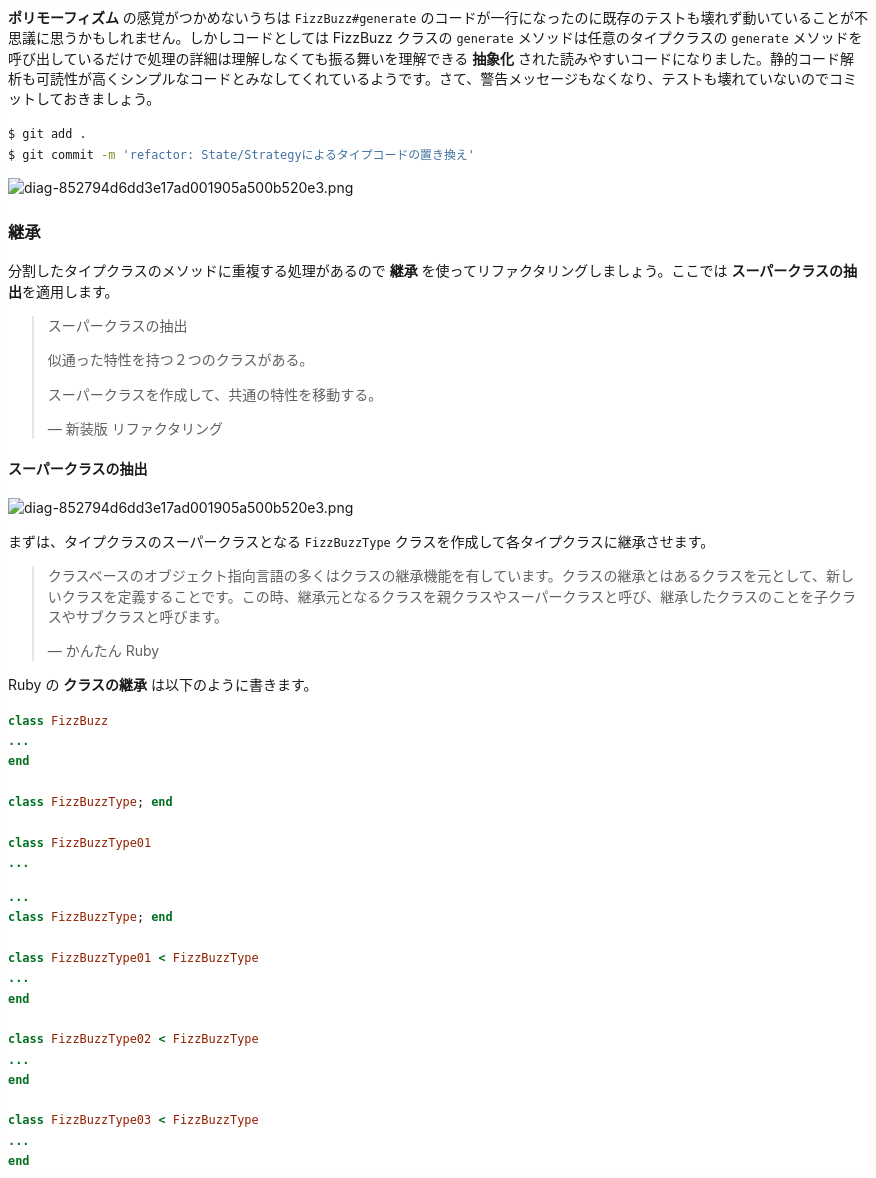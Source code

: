 **ポリモーフィズム** の感覚がつかめないうちは `FizzBuzz#generate` のコードが一行になったのに既存のテストも壊れず動いていることが不思議に思うかもしれません。しかしコードとしては FizzBuzz クラスの `generate` メソッドは任意のタイプクラスの `generate` メソッドを呼び出しているだけで処理の詳細は理解しなくても振る舞いを理解できる **抽象化** された読みやすいコードになりました。静的コード解析も可読性が高くシンプルなコードとみなしてくれているようです。さて、警告メッセージもなくなり、テストも壊れていないのでコミットしておきましょう。

```bash
$ git add .
$ git commit -m 'refactor: State/Strategyによるタイプコードの置き換え'
```

![diag-852794d6dd3e17ad001905a500b520e3.png](https://qiita-image-store.s3.ap-northeast-1.amazonaws.com/0/20035/1048a22a-49cd-7f28-f688-69a62e61c5a9.png)

### 継承

分割したタイプクラスのメソッドに重複する処理があるので **継承** を使ってリファクタリングしましょう。ここでは **スーパークラスの抽出**を適用します。

> スーパークラスの抽出
>
> 似通った特性を持つ２つのクラスがある。
>
> スーパークラスを作成して、共通の特性を移動する。
>
> — 新装版 リファクタリング

#### スーパークラスの抽出

![diag-852794d6dd3e17ad001905a500b520e3.png](https://qiita-image-store.s3.ap-northeast-1.amazonaws.com/0/20035/1048a22a-49cd-7f28-f688-69a62e61c5a9.png)

まずは、タイプクラスのスーパークラスとなる `FizzBuzzType` クラスを作成して各タイプクラスに継承させます。

> クラスベースのオブジェクト指向言語の多くはクラスの継承機能を有しています。クラスの継承とはあるクラスを元として、新しいクラスを定義することです。この時、継承元となるクラスを親クラスやスーパークラスと呼び、継承したクラスのことを子クラスやサブクラスと呼びます。
>
> — かんたん Ruby

Ruby の **クラスの継承** は以下のように書きます。

```ruby
class FizzBuzz
...
end

class FizzBuzzType; end

class FizzBuzzType01
...
```

```ruby
...
class FizzBuzzType; end

class FizzBuzzType01 < FizzBuzzType
...
end

class FizzBuzzType02 < FizzBuzzType
...
end

class FizzBuzzType03 < FizzBuzzType
...
end
```
